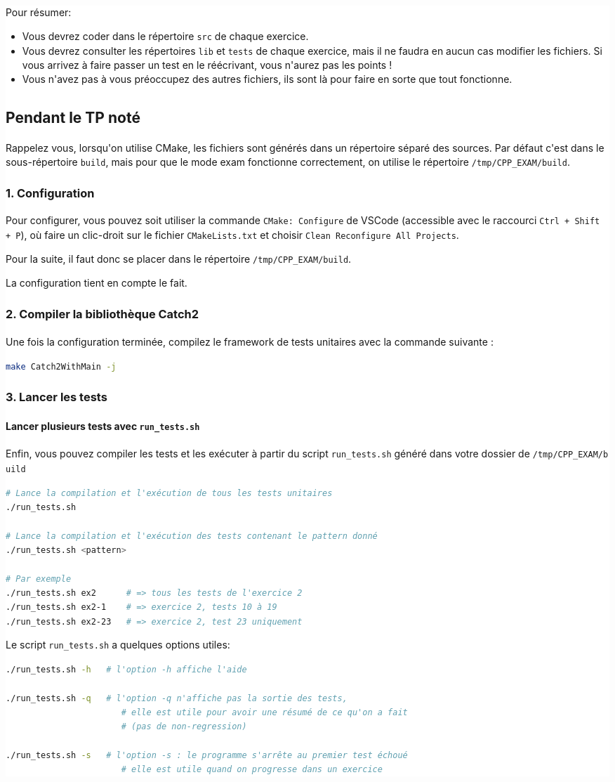 Pour résumer:
- Vous devrez coder dans le répertoire `src` de chaque exercice.
- Vous devrez consulter les répertoires `lib` et `tests` de chaque exercice, mais il ne faudra en aucun cas modifier les fichiers.  Si vous arrivez à faire passer un test en le réécrivant, vous n'aurez pas les points !
- Vous n'avez pas à vous préoccupez des autres fichiers, ils sont là pour faire en sorte que tout fonctionne.

## Pendant le TP noté

Rappelez vous, lorsqu'on utilise CMake, les fichiers sont générés dans un répertoire séparé des sources.  Par défaut c'est dans le sous-répertoire `build`, mais pour que le mode exam fonctionne correctement, on utilise le répertoire `/tmp/CPP_EXAM/build`.

### 1. Configuration
Pour configurer, vous pouvez soit utiliser la commande `CMake: Configure` de VSCode (accessible avec le raccourci `Ctrl + Shift + P`), où faire un clic-droit sur le fichier `CMakeLists.txt` et choisir `Clean Reconfigure All Projects`.

Pour la suite, il faut donc se placer dans le répertoire `/tmp/CPP_EXAM/build`.

La configuration tient en compte le fait.

### 2. Compiler la bibliothèque Catch2
Une fois la configuration terminée, compilez le framework de tests unitaires avec la commande suivante :
```sh
make Catch2WithMain -j
```

### 3. Lancer les tests 

#### Lancer plusieurs tests avec `run_tests.sh`

Enfin, vous pouvez compiler les tests et les exécuter à partir du script `run_tests.sh` généré dans votre dossier de `/tmp/CPP_EXAM/build`
```sh
# Lance la compilation et l'exécution de tous les tests unitaires
./run_tests.sh

# Lance la compilation et l'exécution des tests contenant le pattern donné
./run_tests.sh <pattern>

# Par exemple
./run_tests.sh ex2      # => tous les tests de l'exercice 2
./run_tests.sh ex2-1    # => exercice 2, tests 10 à 19
./run_tests.sh ex2-23   # => exercice 2, test 23 uniquement
```

Le script `run_tests.sh` a quelques options utiles:

```sh
./run_tests.sh -h   # l'option -h affiche l'aide

./run_tests.sh -q   # l'option -q n'affiche pas la sortie des tests, 
                       # elle est utile pour avoir une résumé de ce qu'on a fait
                       # (pas de non-regression)

./run_tests.sh -s   # l'option -s : le programme s'arrête au premier test échoué
                       # elle est utile quand on progresse dans un exercice
```
